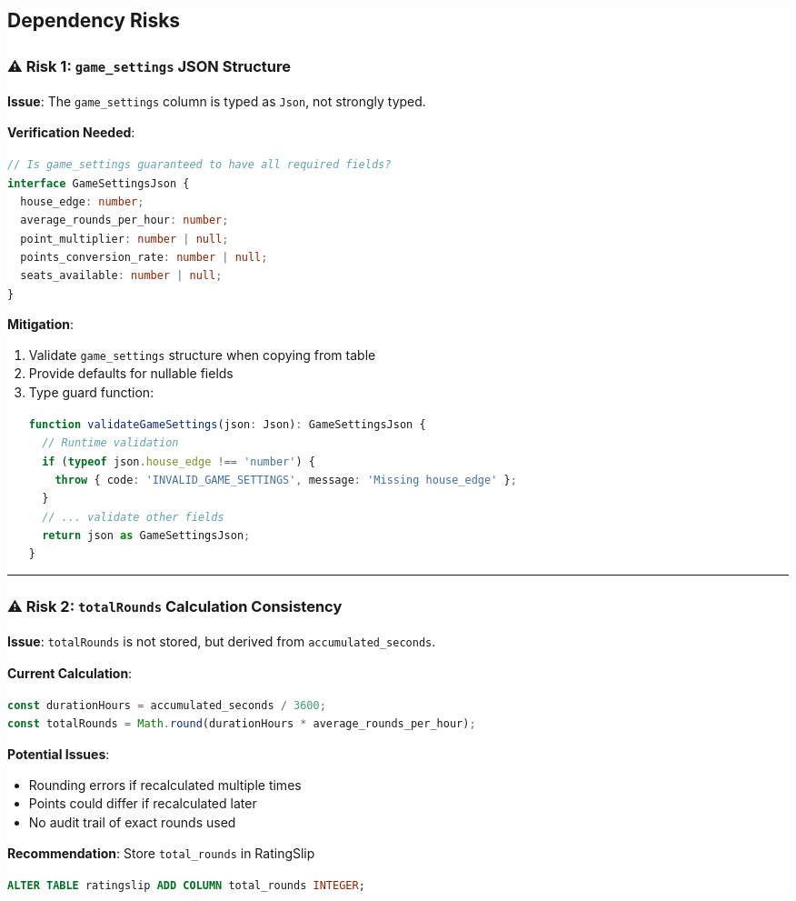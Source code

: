 
## Dependency Risks

### ⚠️ Risk 1: `game_settings` JSON Structure

**Issue**: The `game_settings` column is typed as `Json`, not strongly typed.

**Verification Needed**:
```typescript
// Is game_settings guaranteed to have all required fields?
interface GameSettingsJson {
  house_edge: number;
  average_rounds_per_hour: number;
  point_multiplier: number | null;
  points_conversion_rate: number | null;
  seats_available: number | null;
}
```

**Mitigation**:
1. Validate `game_settings` structure when copying from table
2. Provide defaults for nullable fields
3. Type guard function:
   ```typescript
   function validateGameSettings(json: Json): GameSettingsJson {
     // Runtime validation
     if (typeof json.house_edge !== 'number') {
       throw { code: 'INVALID_GAME_SETTINGS', message: 'Missing house_edge' };
     }
     // ... validate other fields
     return json as GameSettingsJson;
   }
   ```

---

### ⚠️ Risk 2: `totalRounds` Calculation Consistency

**Issue**: `totalRounds` is not stored, but derived from `accumulated_seconds`.

**Current Calculation**:
```typescript
const durationHours = accumulated_seconds / 3600;
const totalRounds = Math.round(durationHours * average_rounds_per_hour);
```

**Potential Issues**:
- Rounding errors if recalculated multiple times
- Points could differ if recalculated later
- No audit trail of exact rounds used

**Recommendation**: Store `total_rounds` in RatingSlip
```sql
ALTER TABLE ratingslip ADD COLUMN total_rounds INTEGER;
```
